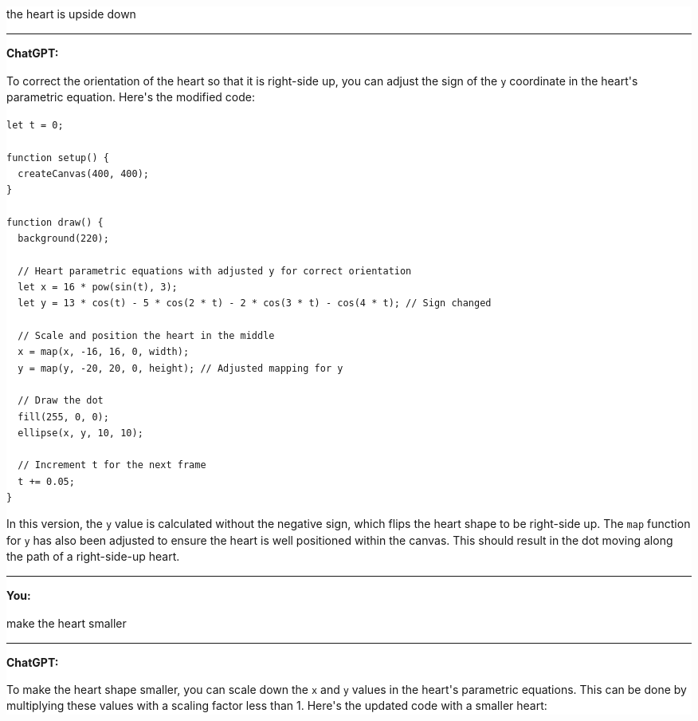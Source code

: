 the heart is upside down

------------------

**ChatGPT:**

To correct the orientation of the heart so that it is right-side up, you can adjust the sign of the `y` coordinate in the heart's parametric equation. Here's the modified code:

```javascript<span class="" data-state="closed"><button class="flex gap-1 items-center"><svg width="24" height="24" viewBox="0 0 24 24" fill="none" xmlns="http://www.w3.org/2000/svg" class="icon-sm"><path fill-rule="evenodd" clip-rule="evenodd" d="M12 4C10.8954 4 10 4.89543 10 6H14C14 4.89543 13.1046 4 12 4ZM8.53513 4C9.22675 2.8044 10.5194 2 12 2C13.4806 2 14.7733 2.8044 15.4649 4H17C18.6569 4 20 5.34315 20 7V19C20 20.6569 18.6569 22 17 22H7C5.34315 22 4 20.6569 4 19V7C4 5.34315 5.34315 4 7 4H8.53513ZM8 6H7C6.44772 6 6 6.44772 6 7V19C6 19.5523 6.44772 20 7 20H17C17.5523 20 18 19.5523 18 19V7C18 6.44772 17.5523 6 17 6H16C16 7.10457 15.1046 8 14 8H10C8.89543 8 8 7.10457 8 6Z" fill="currentColor"></path></svg>Copy code</button>
let t = 0;

function setup() {
  createCanvas(400, 400);
}

function draw() {
  background(220);

  // Heart parametric equations with adjusted y for correct orientation
  let x = 16 * pow(sin(t), 3);
  let y = 13 * cos(t) - 5 * cos(2 * t) - 2 * cos(3 * t) - cos(4 * t); // Sign changed

  // Scale and position the heart in the middle
  x = map(x, -16, 16, 0, width);
  y = map(y, -20, 20, 0, height); // Adjusted mapping for y

  // Draw the dot
  fill(255, 0, 0);
  ellipse(x, y, 10, 10);

  // Increment t for the next frame
  t += 0.05;
}

```
In this version, the `y` value is calculated without the negative sign, which flips the heart shape to be right-side up. The `map` function for `y` has also been adjusted to ensure the heart is well positioned within the canvas. This should result in the dot moving along the path of a right-side-up heart.



------------------

**You:**

make the heart smaller

------------------

**ChatGPT:**

To make the heart shape smaller, you can scale down the `x` and `y` values in the heart's parametric equations. This can be done by multiplying these values with a scaling factor less than 1. Here's the updated code with a smaller heart:
